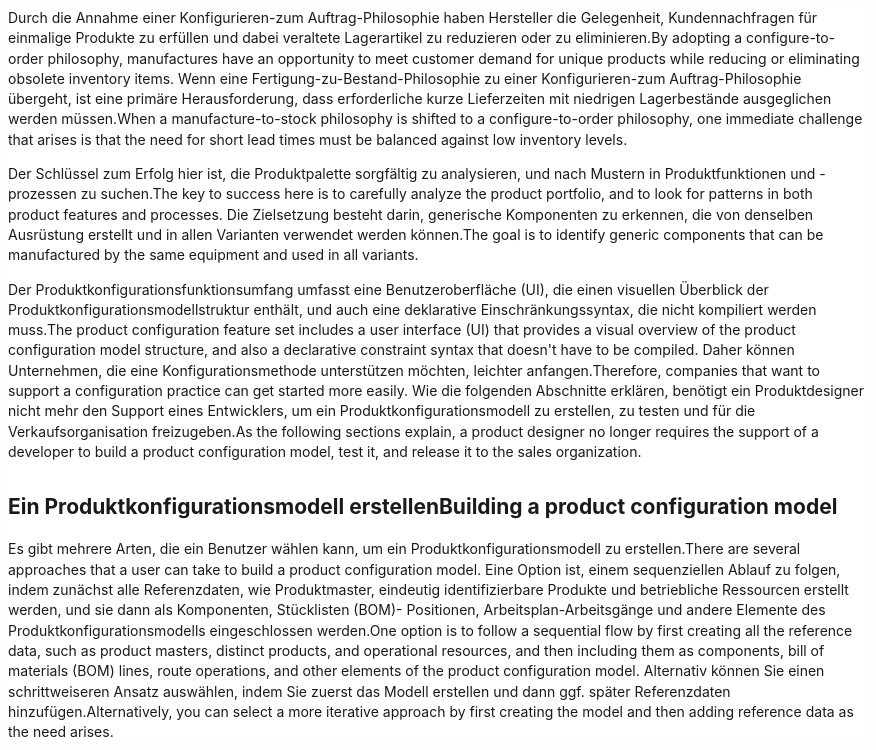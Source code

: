 <span data-ttu-id="663b7-119">Durch die Annahme einer Konfigurieren-zum Auftrag-Philosophie haben Hersteller die Gelegenheit, Kundennachfragen für einmalige Produkte zu erfüllen und dabei veraltete Lagerartikel zu reduzieren oder zu eliminieren.</span><span class="sxs-lookup"><span data-stu-id="663b7-119">By adopting a configure-to-order philosophy, manufactures have an opportunity to meet customer demand for unique products while reducing or eliminating obsolete inventory items.</span></span> <span data-ttu-id="663b7-120">Wenn eine Fertigung-zu-Bestand-Philosophie zu einer Konfigurieren-zum Auftrag-Philosophie übergeht, ist eine primäre Herausforderung, dass erforderliche kurze Lieferzeiten mit niedrigen Lagerbestände ausgeglichen werden müssen.</span><span class="sxs-lookup"><span data-stu-id="663b7-120">When a manufacture-to-stock philosophy is shifted to a configure-to-order philosophy, one immediate challenge that arises is that the need for short lead times must be balanced against low inventory levels.</span></span>  

<span data-ttu-id="663b7-121">Der Schlüssel zum Erfolg hier ist, die Produktpalette sorgfältig zu analysieren, und nach Mustern in Produktfunktionen und -prozessen zu suchen.</span><span class="sxs-lookup"><span data-stu-id="663b7-121">The key to success here is to carefully analyze the product portfolio, and to look for patterns in both product features and processes.</span></span> <span data-ttu-id="663b7-122">Die Zielsetzung besteht darin, generische Komponenten zu erkennen, die von denselben Ausrüstung erstellt und in allen Varianten verwendet werden können.</span><span class="sxs-lookup"><span data-stu-id="663b7-122">The goal is to identify generic components that can be manufactured by the same equipment and used in all variants.</span></span>  

<span data-ttu-id="663b7-123">Der Produktkonfigurationsfunktionsumfang umfasst eine Benutzeroberfläche (UI), die einen visuellen Überblick der Produktkonfigurationsmodellstruktur enthält, und auch eine deklarative Einschränkungssyntax, die nicht kompiliert werden muss.</span><span class="sxs-lookup"><span data-stu-id="663b7-123">The product configuration feature set includes a user interface (UI) that provides a visual overview of the product configuration model structure, and also a declarative constraint syntax that doesn't have to be compiled.</span></span> <span data-ttu-id="663b7-124">Daher können Unternehmen, die eine Konfigurationsmethode unterstützen möchten, leichter anfangen.</span><span class="sxs-lookup"><span data-stu-id="663b7-124">Therefore, companies that want to support a configuration practice can get started more easily.</span></span> <span data-ttu-id="663b7-125">Wie die folgenden Abschnitte erklären, benötigt ein Produktdesigner nicht mehr den Support eines Entwicklers, um ein Produktkonfigurationsmodell zu erstellen, zu testen und für die Verkaufsorganisation freizugeben.</span><span class="sxs-lookup"><span data-stu-id="663b7-125">As the following sections explain, a product designer no longer requires the support of a developer to build a product configuration model, test it, and release it to the sales organization.</span></span>

## <a name="building-a-product-configuration-model"></a><span data-ttu-id="663b7-126">Ein Produktkonfigurationsmodell erstellen</span><span class="sxs-lookup"><span data-stu-id="663b7-126">Building a product configuration model</span></span>

<span data-ttu-id="663b7-127">Es gibt mehrere Arten, die ein Benutzer wählen kann, um ein Produktkonfigurationsmodell zu erstellen.</span><span class="sxs-lookup"><span data-stu-id="663b7-127">There are several approaches that a user can take to build a product configuration model.</span></span> <span data-ttu-id="663b7-128">Eine Option ist, einem sequenziellen Ablauf zu folgen, indem zunächst alle Referenzdaten, wie Produktmaster, eindeutig identifizierbare Produkte und betriebliche Ressourcen erstellt werden, und sie dann als Komponenten, Stücklisten (BOM)- Positionen, Arbeitsplan-Arbeitsgänge und andere Elemente des Produktkonfigurationsmodells eingeschlossen werden.</span><span class="sxs-lookup"><span data-stu-id="663b7-128">One option is to follow a sequential flow by first creating all the reference data, such as product masters, distinct products, and operational resources, and then including them as components, bill of materials (BOM) lines, route operations, and other elements of the product configuration model.</span></span> <span data-ttu-id="663b7-129">Alternativ können Sie einen schrittweiseren Ansatz auswählen, indem Sie zuerst das Modell erstellen und dann ggf. später Referenzdaten hinzufügen.</span><span class="sxs-lookup"><span data-stu-id="663b7-129">Alternatively, you can select a more iterative approach by first creating the model and then adding reference data as the need arises.</span></span>

